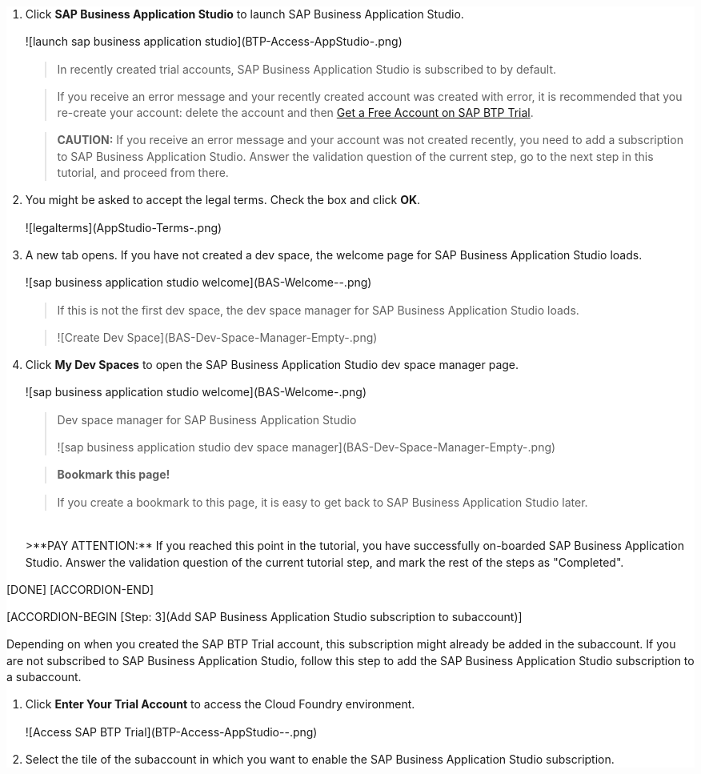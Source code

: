 1. Click **SAP Business Application Studio** to launch SAP Business Application Studio.

    <!-- border -->![launch sap business application studio](BTP-Access-AppStudio-.png)

    >In recently created trial accounts, SAP Business Application Studio is subscribed to by default.

    >If you receive an error message and your recently created account was created with error, it is recommended that you re-create your account: delete the account and then [Get a Free Account on SAP BTP Trial](hcp-create-trial-account).

    >**CAUTION:** If you receive an error message and your account was not created recently, you need to add a subscription to SAP Business Application Studio. Answer the validation question of the current step, go to the next step in this tutorial, and proceed from there.

2. You might be asked to accept the legal terms. Check the box and click **OK**.

    <!-- border -->![legalterms](AppStudio-Terms-.png)

3. A new tab opens. If you have not created a dev space, the welcome page for SAP Business Application Studio loads.

    <!-- border -->![sap business application studio welcome](BAS-Welcome--.png)

    >If this is not the first dev space, the dev space manager for SAP Business Application Studio loads.

    ><!-- border -->![Create Dev Space](BAS-Dev-Space-Manager-Empty-.png)

4. Click **My Dev Spaces** to open the SAP Business Application Studio dev space manager page.

    <!-- border -->![sap business application studio welcome](BAS-Welcome-.png)

    >Dev space manager for SAP Business Application Studio
    ><!-- border -->![sap business application studio dev space manager](BAS-Dev-Space-Manager-Empty-.png)

    >**Bookmark this page!**

    >If you create a bookmark to this page, it is easy to get back to SAP Business Application Studio later.

    <br>
    >**PAY ATTENTION:** If you reached this point in the tutorial, you have successfully on-boarded SAP Business Application Studio. Answer the validation question of the current tutorial step, and mark the rest of the steps as "Completed".

[DONE]
[ACCORDION-END]

[ACCORDION-BEGIN [Step: 3](Add SAP Business Application Studio subscription to subaccount)]

Depending on when you created the SAP BTP Trial account, this subscription might already be added in the subaccount. If you are not subscribed to SAP Business Application Studio, follow this step to add the SAP Business Application Studio subscription to a subaccount.

1. Click **Enter Your Trial Account** to access the Cloud Foundry environment.

    <!-- border -->![Access SAP BTP Trial](BTP-Access-AppStudio--.png)

2. Select the tile of the subaccount in which you want to enable the SAP Business Application Studio subscription.
